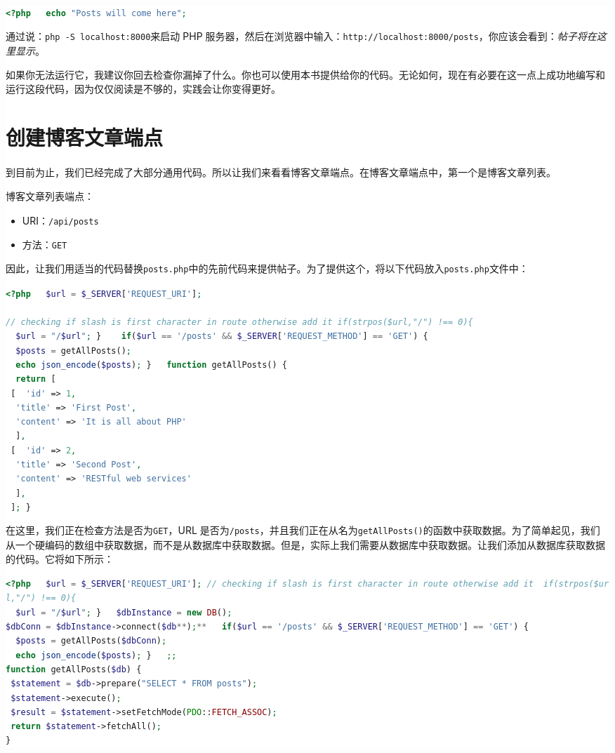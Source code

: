 ```php
<?php   echo "Posts will come here"; 
```

通过说：`php -S localhost:8000`来启动 PHP 服务器，然后在浏览器中输入：`http://localhost:8000/posts`，你应该会看到：*帖子将在这里显示*。

如果你无法运行它，我建议你回去检查你漏掉了什么。你也可以使用本书提供给你的代码。无论如何，现在有必要在这一点上成功地编写和运行这段代码，因为仅仅阅读是不够的，实践会让你变得更好。

# 创建博客文章端点

到目前为止，我们已经完成了大部分通用代码。所以让我们来看看博客文章端点。在博客文章端点中，第一个是博客文章列表。

博客文章列表端点：

+   URI：`/api/posts`

+   方法：`GET`

因此，让我们用适当的代码替换`posts.php`中的先前代码来提供帖子。为了提供这个，将以下代码放入`posts.php`文件中：

```php
<?php   $url = $_SERVER['REQUEST_URI'];

// checking if slash is first character in route otherwise add it if(strpos($url,"/") !== 0){
  $url = "/$url"; }    if($url == '/posts' && $_SERVER['REQUEST_METHOD'] == 'GET') {
  $posts = getAllPosts();
  echo json_encode($posts); }   function getAllPosts() {
  return [
 [  'id' => 1,
  'title' => 'First Post',
  'content' => 'It is all about PHP'
  ],
 [  'id' => 2,
  'title' => 'Second Post',
  'content' => 'RESTful web services'
  ],
 ]; }
```

在这里，我们正在检查方法是否为`GET`，URL 是否为`/posts`，并且我们正在从名为`getAllPosts()`的函数中获取数据。为了简单起见，我们从一个硬编码的数组中获取数据，而不是从数据库中获取数据。但是，实际上我们需要从数据库中获取数据。让我们添加从数据库获取数据的代码。它将如下所示：

```php
<?php   $url = $_SERVER['REQUEST_URI']; // checking if slash is first character in route otherwise add it  if(strpos($url,"/") !== 0){
  $url = "/$url"; }   $dbInstance = new DB();
$dbConn = $dbInstance->connect($db**);**   if($url == '/posts' && $_SERVER['REQUEST_METHOD'] == 'GET') {
  $posts = getAllPosts($dbConn);
  echo json_encode($posts); }   ;;
function getAllPosts($db) {
 $statement = $db->prepare("SELECT * FROM posts");
 $statement->execute();
 $result = $statement->setFetchMode(PDO::FETCH_ASSOC);
 return $statement->fetchAll();
}
```
